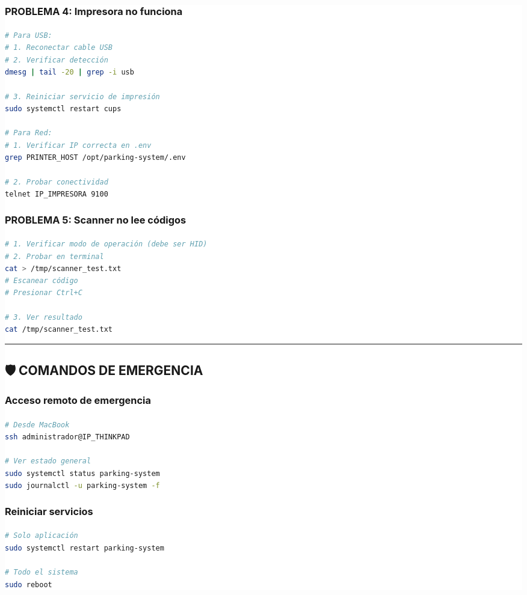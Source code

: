 ### **PROBLEMA 4: Impresora no funciona**

```bash
# Para USB:
# 1. Reconectar cable USB
# 2. Verificar detección
dmesg | tail -20 | grep -i usb

# 3. Reiniciar servicio de impresión
sudo systemctl restart cups

# Para Red:
# 1. Verificar IP correcta en .env
grep PRINTER_HOST /opt/parking-system/.env

# 2. Probar conectividad
telnet IP_IMPRESORA 9100
```

### **PROBLEMA 5: Scanner no lee códigos**

```bash
# 1. Verificar modo de operación (debe ser HID)
# 2. Probar en terminal
cat > /tmp/scanner_test.txt
# Escanear código
# Presionar Ctrl+C

# 3. Ver resultado
cat /tmp/scanner_test.txt
```

---

## 🛡️ COMANDOS DE EMERGENCIA

### **Acceso remoto de emergencia**
```bash
# Desde MacBook
ssh administrador@IP_THINKPAD

# Ver estado general
sudo systemctl status parking-system
sudo journalctl -u parking-system -f
```

### **Reiniciar servicios**
```bash
# Solo aplicación
sudo systemctl restart parking-system

# Todo el sistema
sudo reboot
```
